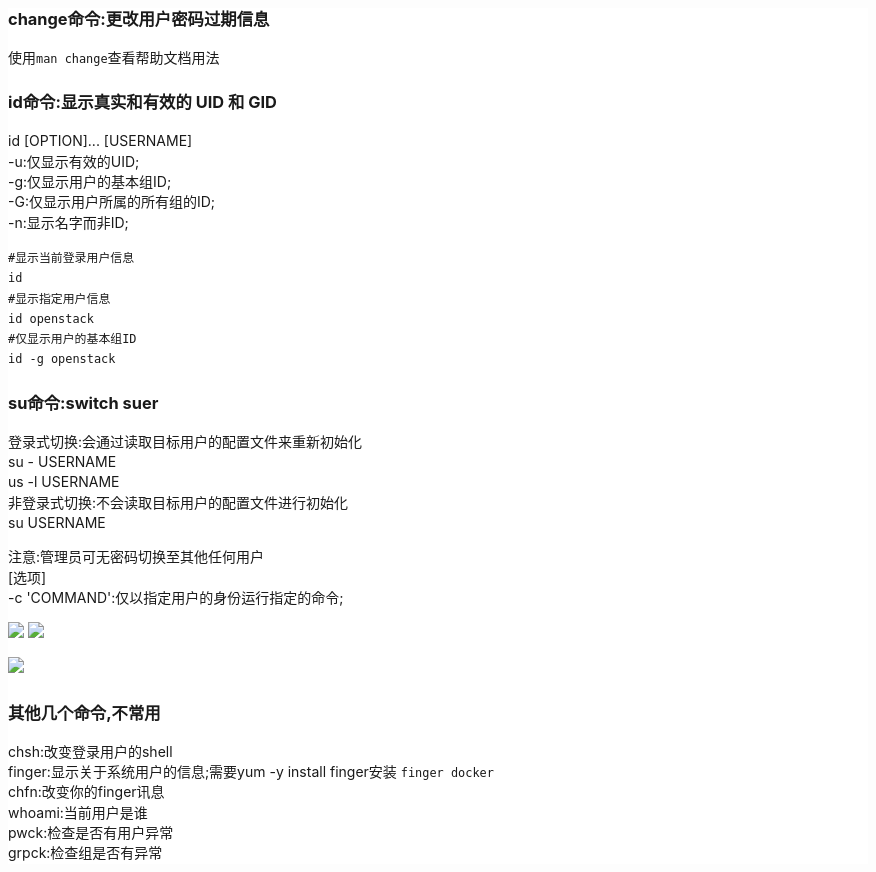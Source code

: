 
### change命令:更改用户密码过期信息
使用`man change`查看帮助文档用法  

### id命令:显示真实和有效的 UID 和 GID
id [OPTION]... [USERNAME]  
-u:仅显示有效的UID;  
-g:仅显示用户的基本组ID;  
-G:仅显示用户所属的所有组的ID;  
-n:显示名字而非ID;  

```shell
#显示当前登录用户信息
id
#显示指定用户信息
id openstack
#仅显示用户的基本组ID
id -g openstack
```

### su命令:switch suer
登录式切换:会通过读取目标用户的配置文件来重新初始化  
su - USERNAME  
us -l USERNAME  
非登录式切换:不会读取目标用户的配置文件进行初始化  
su USERNAME  

注意:管理员可无密码切换至其他任何用户  
[选项]  
-c 'COMMAND':仅以指定用户的身份运行指定的命令;

![](https://images.gitee.com/uploads/images/2019/0702/220608_cc311df7_1479682.png)
![](https://images.gitee.com/uploads/images/2019/0702/221005_a535d982_1479682.png)

![](https://images.gitee.com/uploads/images/2019/0702/221324_a3e2ba6f_1479682.png)


### 其他几个命令,不常用  
chsh:改变登录用户的shell  
finger:显示关于系统用户的信息;需要yum -y install finger安装 `finger docker`  
chfn:改变你的finger讯息  
whoami:当前用户是谁  
pwck:检查是否有用户异常  
grpck:检查组是否有异常  